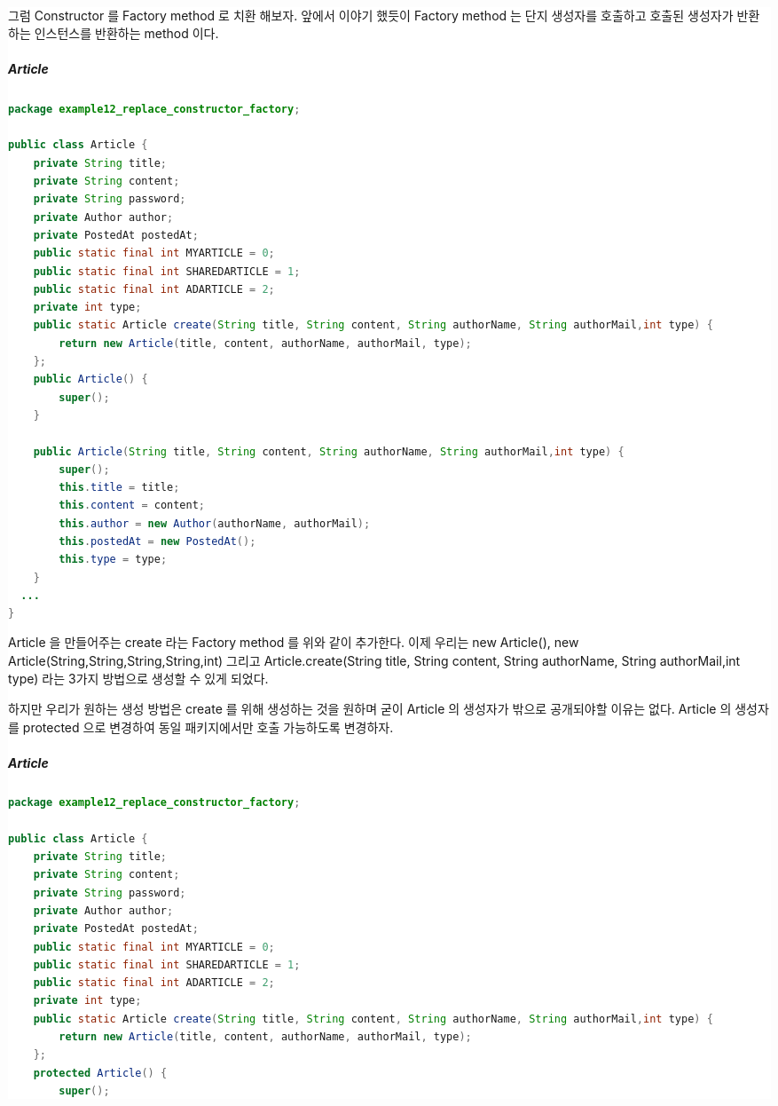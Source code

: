그럼 Constructor 를 Factory method 로 치환 해보자.
앞에서 이야기 했듯이 Factory method 는 단지 생성자를 호출하고 호출된 생성자가 반환하는 인스턴스를 반환하는 method 이다.

##### Article
```java
package example12_replace_constructor_factory;

public class Article {
	private String title;
	private String content;
	private String password;
	private Author author;
	private PostedAt postedAt;
	public static final int MYARTICLE = 0;
	public static final int SHAREDARTICLE = 1;
	public static final int ADARTICLE = 2;
	private int type;
	public static Article create(String title, String content, String authorName, String authorMail,int type) {
		return new Article(title, content, authorName, authorMail, type);
	};
	public Article() {
		super();
	}

	public Article(String title, String content, String authorName, String authorMail,int type) {
		super();
		this.title = title;
		this.content = content;
		this.author = new Author(authorName, authorMail);
		this.postedAt = new PostedAt();
		this.type = type;
	}
  ...
}
```

Article 을 만들어주는 create 라는 Factory method 를 위와 같이 추가한다.
이제 우리는 new Article(), new Article(String,String,String,String,int)
그리고 Article.create(String title, String content, String authorName, String authorMail,int type) 라는 3가지 방법으로 생성할 수 있게 되었다.

하지만 우리가 원하는 생성 방법은 create 를 위해 생성하는 것을 원하며 굳이 Article 의 생성자가 밖으로 공개되야할 이유는 없다.
Article 의 생성자를 protected 으로 변경하여 동일 패키지에서만 호출 가능하도록 변경하자.

##### Article
```java
package example12_replace_constructor_factory;

public class Article {
	private String title;
	private String content;
	private String password;
	private Author author;
	private PostedAt postedAt;
	public static final int MYARTICLE = 0;
	public static final int SHAREDARTICLE = 1;
	public static final int ADARTICLE = 2;
	private int type;
	public static Article create(String title, String content, String authorName, String authorMail,int type) {
		return new Article(title, content, authorName, authorMail, type);
	};
	protected Article() {
		super();
```